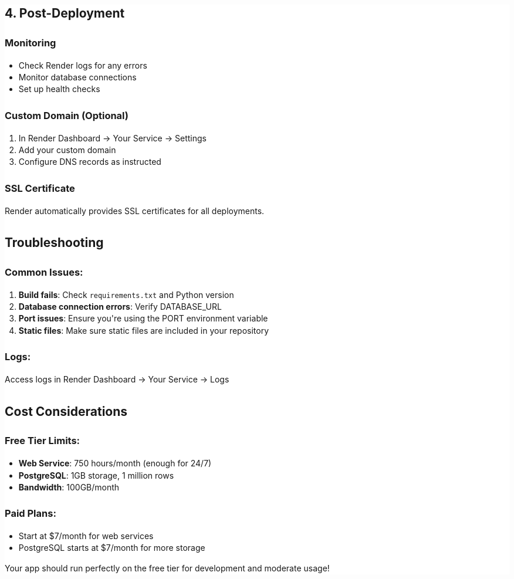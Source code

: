 ## 4. Post-Deployment

### Monitoring
- Check Render logs for any errors
- Monitor database connections
- Set up health checks

### Custom Domain (Optional)
1. In Render Dashboard → Your Service → Settings
2. Add your custom domain
3. Configure DNS records as instructed

### SSL Certificate
Render automatically provides SSL certificates for all deployments.

## Troubleshooting

### Common Issues:
1. **Build fails**: Check `requirements.txt` and Python version
2. **Database connection errors**: Verify DATABASE_URL
3. **Port issues**: Ensure you're using the PORT environment variable
4. **Static files**: Make sure static files are included in your repository

### Logs:
Access logs in Render Dashboard → Your Service → Logs

## Cost Considerations

### Free Tier Limits:
- **Web Service**: 750 hours/month (enough for 24/7)
- **PostgreSQL**: 1GB storage, 1 million rows
- **Bandwidth**: 100GB/month

### Paid Plans:
- Start at $7/month for web services
- PostgreSQL starts at $7/month for more storage

Your app should run perfectly on the free tier for development and moderate usage! 